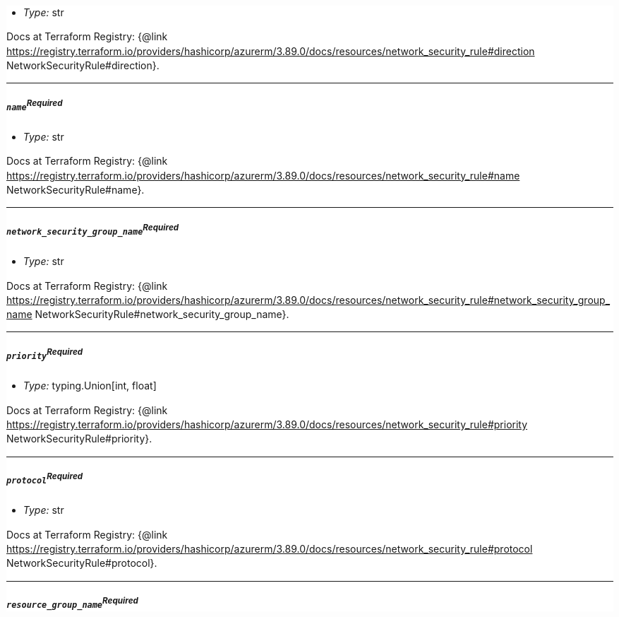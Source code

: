 - *Type:* str

Docs at Terraform Registry: {@link https://registry.terraform.io/providers/hashicorp/azurerm/3.89.0/docs/resources/network_security_rule#direction NetworkSecurityRule#direction}.

---

##### `name`<sup>Required</sup> <a name="name" id="@cdktf/provider-azurerm.networkSecurityRule.NetworkSecurityRule.Initializer.parameter.name"></a>

- *Type:* str

Docs at Terraform Registry: {@link https://registry.terraform.io/providers/hashicorp/azurerm/3.89.0/docs/resources/network_security_rule#name NetworkSecurityRule#name}.

---

##### `network_security_group_name`<sup>Required</sup> <a name="network_security_group_name" id="@cdktf/provider-azurerm.networkSecurityRule.NetworkSecurityRule.Initializer.parameter.networkSecurityGroupName"></a>

- *Type:* str

Docs at Terraform Registry: {@link https://registry.terraform.io/providers/hashicorp/azurerm/3.89.0/docs/resources/network_security_rule#network_security_group_name NetworkSecurityRule#network_security_group_name}.

---

##### `priority`<sup>Required</sup> <a name="priority" id="@cdktf/provider-azurerm.networkSecurityRule.NetworkSecurityRule.Initializer.parameter.priority"></a>

- *Type:* typing.Union[int, float]

Docs at Terraform Registry: {@link https://registry.terraform.io/providers/hashicorp/azurerm/3.89.0/docs/resources/network_security_rule#priority NetworkSecurityRule#priority}.

---

##### `protocol`<sup>Required</sup> <a name="protocol" id="@cdktf/provider-azurerm.networkSecurityRule.NetworkSecurityRule.Initializer.parameter.protocol"></a>

- *Type:* str

Docs at Terraform Registry: {@link https://registry.terraform.io/providers/hashicorp/azurerm/3.89.0/docs/resources/network_security_rule#protocol NetworkSecurityRule#protocol}.

---

##### `resource_group_name`<sup>Required</sup> <a name="resource_group_name" id="@cdktf/provider-azurerm.networkSecurityRule.NetworkSecurityRule.Initializer.parameter.resourceGroupName"></a>
